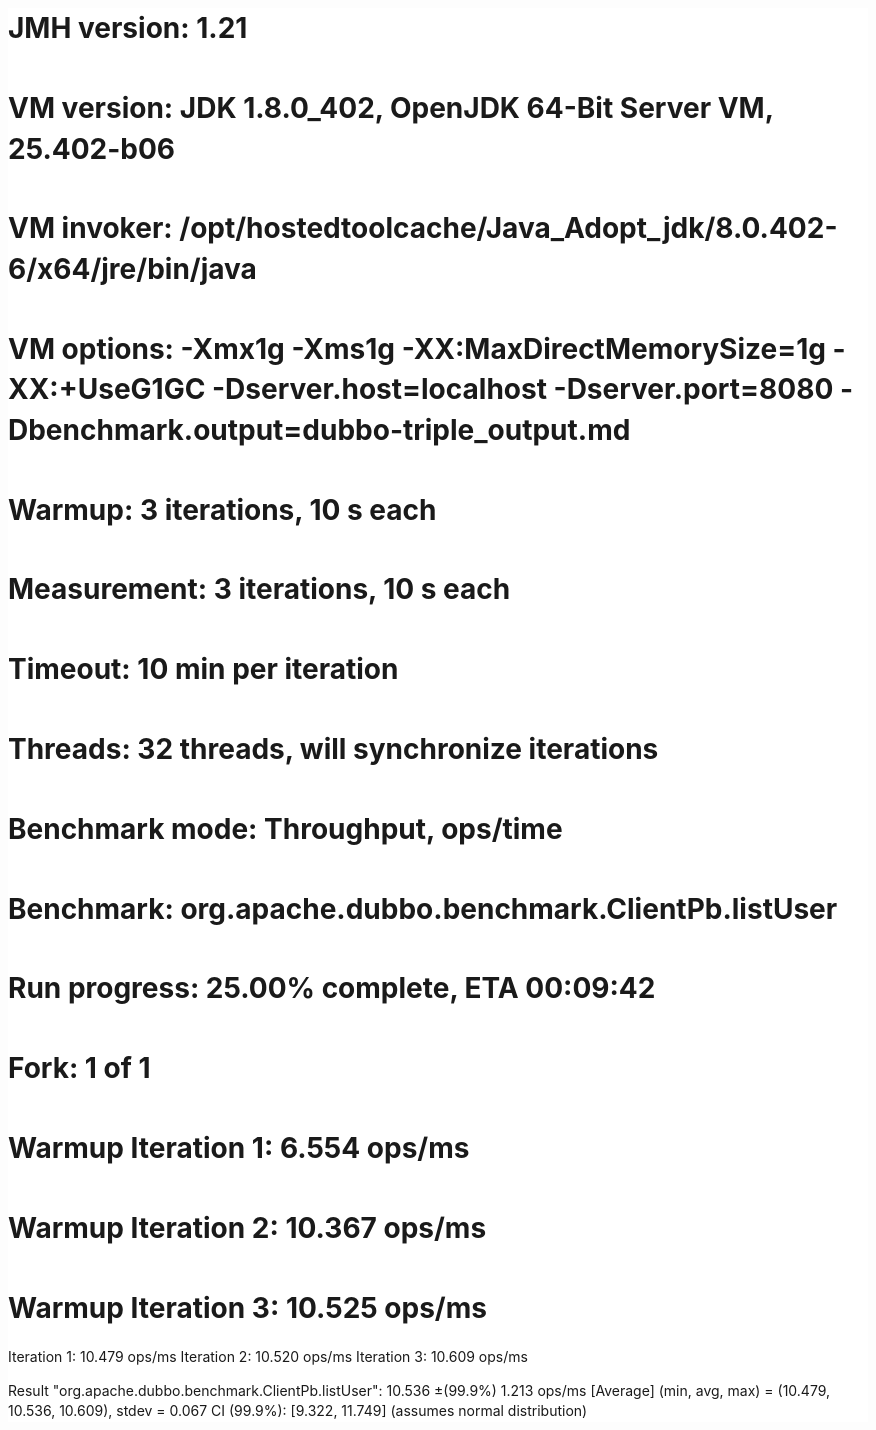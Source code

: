 
# JMH version: 1.21
# VM version: JDK 1.8.0_402, OpenJDK 64-Bit Server VM, 25.402-b06
# VM invoker: /opt/hostedtoolcache/Java_Adopt_jdk/8.0.402-6/x64/jre/bin/java
# VM options: -Xmx1g -Xms1g -XX:MaxDirectMemorySize=1g -XX:+UseG1GC -Dserver.host=localhost -Dserver.port=8080 -Dbenchmark.output=dubbo-triple_output.md
# Warmup: 3 iterations, 10 s each
# Measurement: 3 iterations, 10 s each
# Timeout: 10 min per iteration
# Threads: 32 threads, will synchronize iterations
# Benchmark mode: Throughput, ops/time
# Benchmark: org.apache.dubbo.benchmark.ClientPb.listUser

# Run progress: 25.00% complete, ETA 00:09:42
# Fork: 1 of 1
# Warmup Iteration   1: 6.554 ops/ms
# Warmup Iteration   2: 10.367 ops/ms
# Warmup Iteration   3: 10.525 ops/ms
Iteration   1: 10.479 ops/ms
Iteration   2: 10.520 ops/ms
Iteration   3: 10.609 ops/ms


Result "org.apache.dubbo.benchmark.ClientPb.listUser":
  10.536 ±(99.9%) 1.213 ops/ms [Average]
  (min, avg, max) = (10.479, 10.536, 10.609), stdev = 0.067
  CI (99.9%): [9.322, 11.749] (assumes normal distribution)
